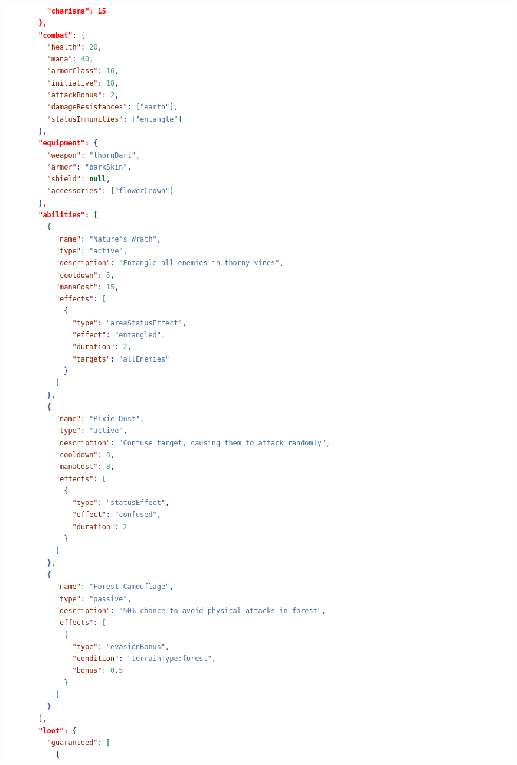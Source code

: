 ```json
          "charisma": 15
        },
        "combat": {
          "health": 20,
          "mana": 40,
          "armorClass": 16,
          "initiative": 18,
          "attackBonus": 2,
          "damageResistances": ["earth"],
          "statusImmunities": ["entangle"]
        },
        "equipment": {
          "weapon": "thornDart",
          "armor": "barkSkin",
          "shield": null,
          "accessories": ["flowerCrown"]
        },
        "abilities": [
          {
            "name": "Nature's Wrath",
            "type": "active",
            "description": "Entangle all enemies in thorny vines",
            "cooldown": 5,
            "manaCost": 15,
            "effects": [
              {
                "type": "areaStatusEffect",
                "effect": "entangled",
                "duration": 2,
                "targets": "allEnemies"
              }
            ]
          },
          {
            "name": "Pixie Dust",
            "type": "active",
            "description": "Confuse target, causing them to attack randomly",
            "cooldown": 3,
            "manaCost": 8,
            "effects": [
              {
                "type": "statusEffect",
                "effect": "confused",
                "duration": 2
              }
            ]
          },
          {
            "name": "Forest Camouflage",
            "type": "passive",
            "description": "50% chance to avoid physical attacks in forest",
            "effects": [
              {
                "type": "evasionBonus",
                "condition": "terrainType:forest",
                "bonus": 0.5
              }
            ]
          }
        ],
        "loot": {
          "guaranteed": [
            {
```